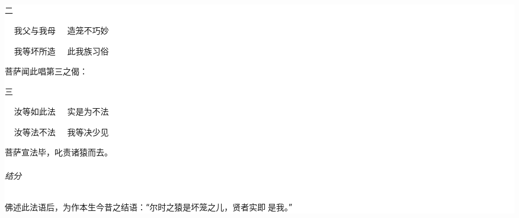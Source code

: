 二 

&nbsp;&nbsp;&nbsp;&nbsp;我父与我母 &nbsp;&nbsp;&nbsp;&nbsp;造笼不巧妙

&nbsp;&nbsp;&nbsp;&nbsp;我等坏所造 &nbsp;&nbsp;&nbsp;&nbsp;此我族习俗

菩萨闻此唱第三之偈：

三 

&nbsp;&nbsp;&nbsp;&nbsp;汝等如此法 &nbsp;&nbsp;&nbsp;&nbsp;实是为不法

&nbsp;&nbsp;&nbsp;&nbsp;汝等法不法 &nbsp;&nbsp;&nbsp;&nbsp;我等决少见

菩萨宣法毕，叱责诸猿而去。

###### 结分 

佛述此法语后，为作本生今昔之结语：“尔时之猿是坏笼之儿，贤者实即
是我。”